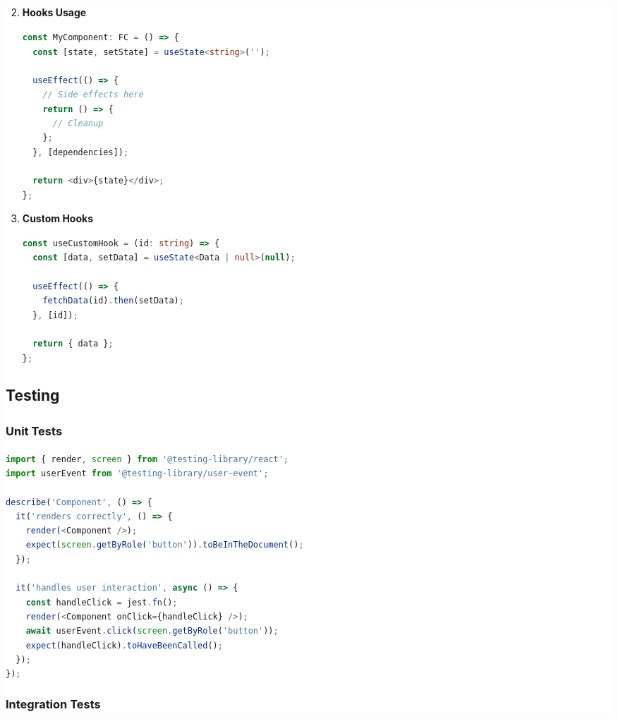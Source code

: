 2. **Hooks Usage**
   ```typescript
   const MyComponent: FC = () => {
     const [state, setState] = useState<string>('');
     
     useEffect(() => {
       // Side effects here
       return () => {
         // Cleanup
       };
     }, [dependencies]);

     return <div>{state}</div>;
   };
   ```

3. **Custom Hooks**
   ```typescript
   const useCustomHook = (id: string) => {
     const [data, setData] = useState<Data | null>(null);
     
     useEffect(() => {
       fetchData(id).then(setData);
     }, [id]);

     return { data };
   };
   ```

## Testing

### Unit Tests

```typescript
import { render, screen } from '@testing-library/react';
import userEvent from '@testing-library/user-event';

describe('Component', () => {
  it('renders correctly', () => {
    render(<Component />);
    expect(screen.getByRole('button')).toBeInTheDocument();
  });

  it('handles user interaction', async () => {
    const handleClick = jest.fn();
    render(<Component onClick={handleClick} />);
    await userEvent.click(screen.getByRole('button'));
    expect(handleClick).toHaveBeenCalled();
  });
});
```

### Integration Tests
